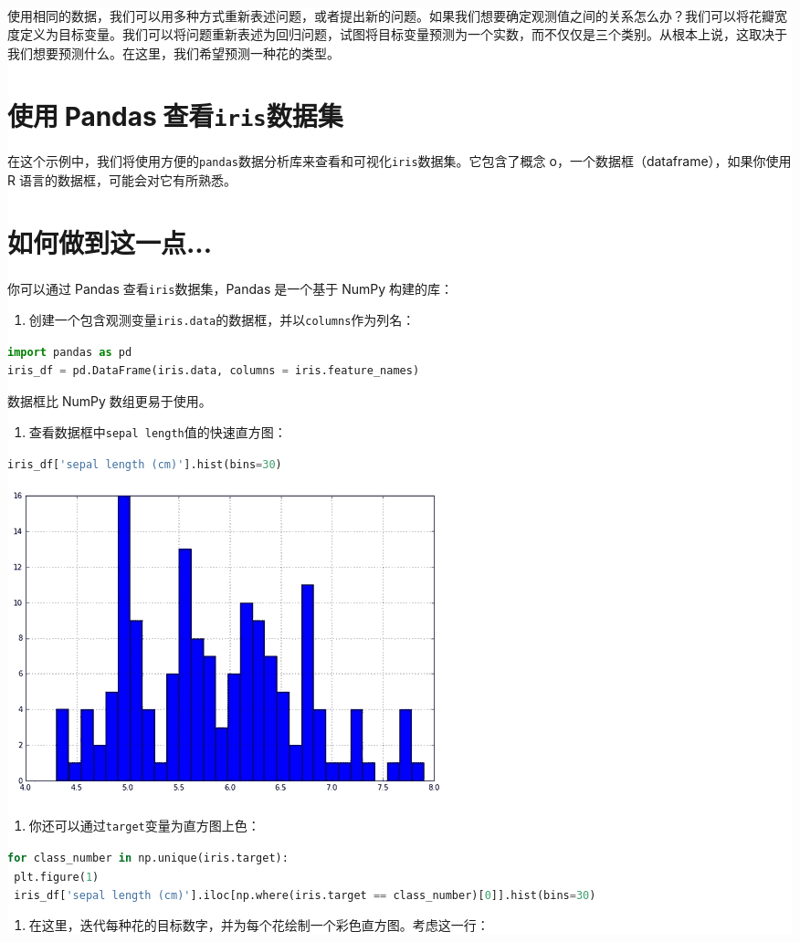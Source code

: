 使用相同的数据，我们可以用多种方式重新表述问题，或者提出新的问题。如果我们想要确定观测值之间的关系怎么办？我们可以将花瓣宽度定义为目标变量。我们可以将问题重新表述为回归问题，试图将目标变量预测为一个实数，而不仅仅是三个类别。从根本上说，这取决于我们想要预测什么。在这里，我们希望预测一种花的类型。

# 使用 Pandas 查看`iris`数据集

在这个示例中，我们将使用方便的`pandas`数据分析库来查看和可视化`iris`数据集。它包含了概念 o，一个数据框（dataframe），如果你使用 R 语言的数据框，可能会对它有所熟悉。

# 如何做到这一点...

你可以通过 Pandas 查看`iris`数据集，Pandas 是一个基于 NumPy 构建的库：

1.  创建一个包含观测变量`iris.data`的数据框，并以`columns`作为列名：

```py
import pandas as pd
iris_df = pd.DataFrame(iris.data, columns = iris.feature_names)
```

数据框比 NumPy 数组更易于使用。

1.  查看数据框中`sepal length`值的快速直方图：

```py
iris_df['sepal length (cm)'].hist(bins=30)
```

![](img/bc06d071-510d-464e-8d01-1b6917d17b23.jpg)

1.  你还可以通过`target`变量为直方图上色：

```py
for class_number in np.unique(iris.target):
 plt.figure(1)
 iris_df['sepal length (cm)'].iloc[np.where(iris.target == class_number)[0]].hist(bins=30)
```

1.  在这里，迭代每种花的目标数字，并为每个花绘制一个彩色直方图。考虑这一行：
